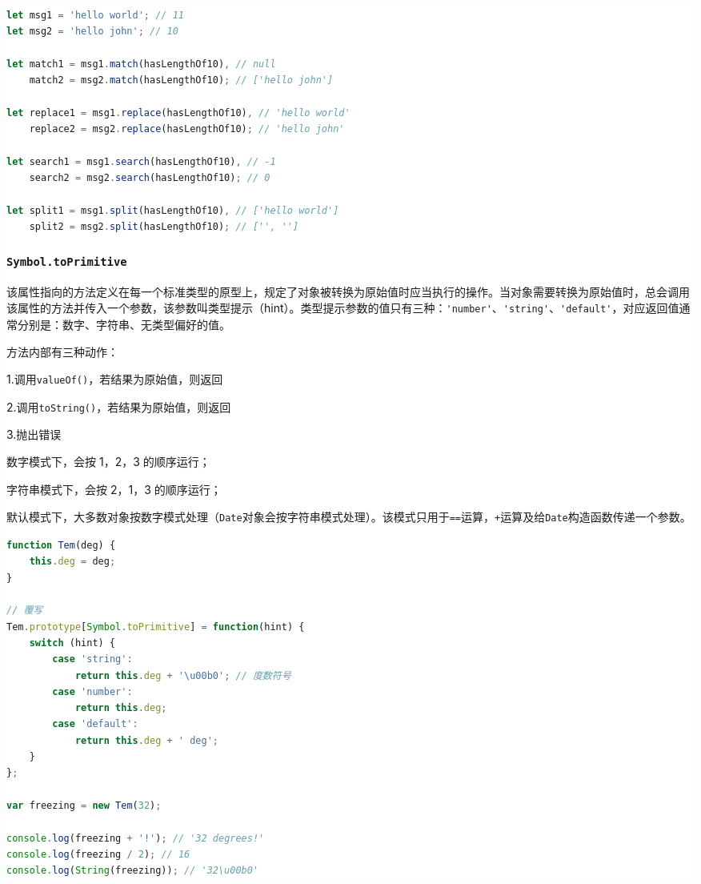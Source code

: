 ```js
let msg1 = 'hello world'; // 11
let msg2 = 'hello john'; // 10

let match1 = msg1.match(hasLengthOf10), // null
    match2 = msg2.match(hasLengthOf10); // ['hello john']

let replace1 = msg1.replace(hasLengthOf10), // 'hello world'
    replace2 = msg2.replace(hasLengthOf10); // 'hello john'

let search1 = msg1.search(hasLengthOf10), // -1
    search2 = msg2.search(hasLengthOf10); // 0

let split1 = msg1.split(hasLengthOf10), // ['hello world']
    split2 = msg2.split(hasLengthOf10); // ['', '']
```

### `Symbol.toPrimitive`

该属性指向的方法定义在每一个标准类型的原型上，规定了对象被转换为原始值时应当执行的操作。当对象需要转换为原始值时，总会调用该属性的方法并传入一个参数，该参数叫类型提示（hint）。类型提示参数的值只有三种：`'number'`、`'string'`、`'default'`，对应返回值通常分别是：数字、字符串、无类型偏好的值。

方法内部有三种动作：

1.调用`valueOf()`，若结果为原始值，则返回

2.调用`toString()`，若结果为原始值，则返回

3.抛出错误

数字模式下，会按 1，2，3 的顺序运行；

字符串模式下，会按 2，1，3 的顺序运行；

默认模式下，大多数对象按数字模式处理（`Date`对象会按字符串模式处理）。该模式只用于`==`运算，`+`运算及给`Date`构造函数传递一个参数。

```js
function Tem(deg) {
    this.deg = deg;
}

// 覆写
Tem.prototype[Symbol.toPrimitive] = function(hint) {
    switch (hint) {
        case 'string':
            return this.deg + '\u00b0'; // 度数符号
        case 'number':
            return this.deg;
        case 'default':
            return this.deg + ' deg';
    }
};

var freezing = new Tem(32);

console.log(freezing + '!'); // '32 degrees!'
console.log(freezing / 2); // 16
console.log(String(freezing)); // '32\u00b0'
```
